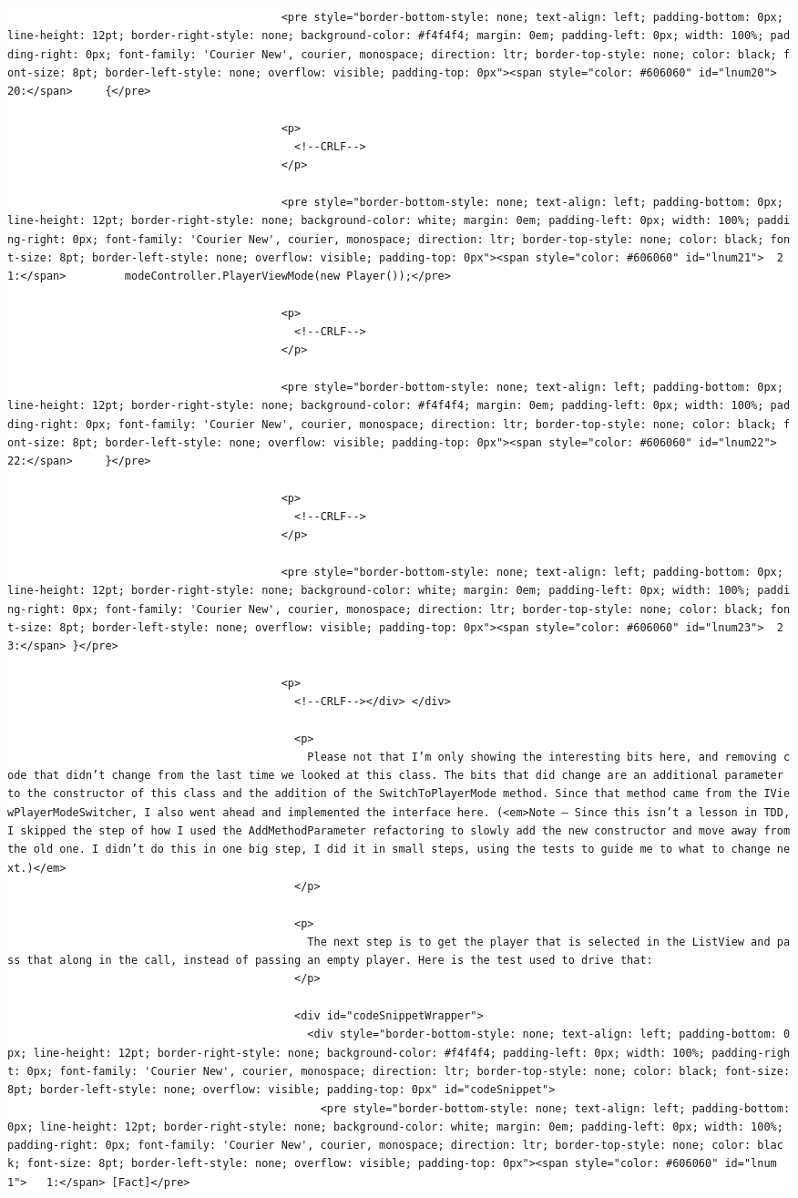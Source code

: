                                               <pre style="border-bottom-style: none; text-align: left; padding-bottom: 0px; line-height: 12pt; border-right-style: none; background-color: #f4f4f4; margin: 0em; padding-left: 0px; width: 100%; padding-right: 0px; font-family: 'Courier New', courier, monospace; direction: ltr; border-top-style: none; color: black; font-size: 8pt; border-left-style: none; overflow: visible; padding-top: 0px"><span style="color: #606060" id="lnum20">  20:</span>     {</pre>
                                              
                                              <p>
                                                <!--CRLF-->
                                              </p>
                                              
                                              <pre style="border-bottom-style: none; text-align: left; padding-bottom: 0px; line-height: 12pt; border-right-style: none; background-color: white; margin: 0em; padding-left: 0px; width: 100%; padding-right: 0px; font-family: 'Courier New', courier, monospace; direction: ltr; border-top-style: none; color: black; font-size: 8pt; border-left-style: none; overflow: visible; padding-top: 0px"><span style="color: #606060" id="lnum21">  21:</span>         modeController.PlayerViewMode(new Player());</pre>
                                              
                                              <p>
                                                <!--CRLF-->
                                              </p>
                                              
                                              <pre style="border-bottom-style: none; text-align: left; padding-bottom: 0px; line-height: 12pt; border-right-style: none; background-color: #f4f4f4; margin: 0em; padding-left: 0px; width: 100%; padding-right: 0px; font-family: 'Courier New', courier, monospace; direction: ltr; border-top-style: none; color: black; font-size: 8pt; border-left-style: none; overflow: visible; padding-top: 0px"><span style="color: #606060" id="lnum22">  22:</span>     }</pre>
                                              
                                              <p>
                                                <!--CRLF-->
                                              </p>
                                              
                                              <pre style="border-bottom-style: none; text-align: left; padding-bottom: 0px; line-height: 12pt; border-right-style: none; background-color: white; margin: 0em; padding-left: 0px; width: 100%; padding-right: 0px; font-family: 'Courier New', courier, monospace; direction: ltr; border-top-style: none; color: black; font-size: 8pt; border-left-style: none; overflow: visible; padding-top: 0px"><span style="color: #606060" id="lnum23">  23:</span> }</pre>
                                              
                                              <p>
                                                <!--CRLF--></div> </div> 
                                                
                                                <p>
                                                  Please not that I’m only showing the interesting bits here, and removing code that didn’t change from the last time we looked at this class. The bits that did change are an additional parameter to the constructor of this class and the addition of the SwitchToPlayerMode method. Since that method came from the IViewPlayerModeSwitcher, I also went ahead and implemented the interface here. (<em>Note – Since this isn’t a lesson in TDD, I skipped the step of how I used the AddMethodParameter refactoring to slowly add the new constructor and move away from the old one. I didn’t do this in one big step, I did it in small steps, using the tests to guide me to what to change next.)</em>
                                                </p>
                                                
                                                <p>
                                                  The next step is to get the player that is selected in the ListView and pass that along in the call, instead of passing an empty player. Here is the test used to drive that:
                                                </p>
                                                
                                                <div id="codeSnippetWrapper">
                                                  <div style="border-bottom-style: none; text-align: left; padding-bottom: 0px; line-height: 12pt; border-right-style: none; background-color: #f4f4f4; padding-left: 0px; width: 100%; padding-right: 0px; font-family: 'Courier New', courier, monospace; direction: ltr; border-top-style: none; color: black; font-size: 8pt; border-left-style: none; overflow: visible; padding-top: 0px" id="codeSnippet">
                                                    <pre style="border-bottom-style: none; text-align: left; padding-bottom: 0px; line-height: 12pt; border-right-style: none; background-color: white; margin: 0em; padding-left: 0px; width: 100%; padding-right: 0px; font-family: 'Courier New', courier, monospace; direction: ltr; border-top-style: none; color: black; font-size: 8pt; border-left-style: none; overflow: visible; padding-top: 0px"><span style="color: #606060" id="lnum1">   1:</span> [Fact]</pre>
                                                    